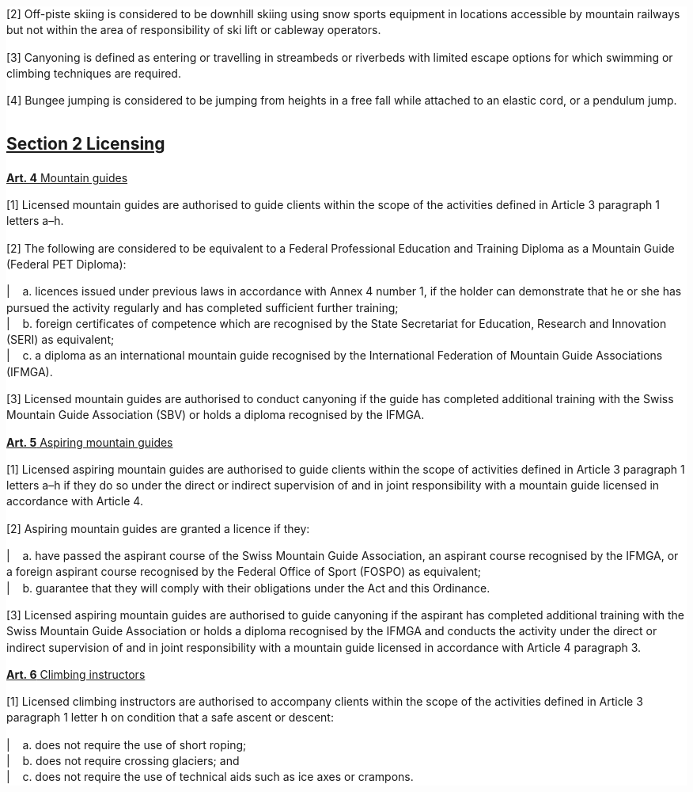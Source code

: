 [2] Off-piste skiing is considered to be downhill skiing using snow sports equipment in locations accessible by mountain railways but not within the area of responsibility of ski lift or cableway operators.

[3] Canyoning is defined as entering or travelling in streambeds or riverbeds with limited escape options for which swimming or climbing techniques are required.

[4] Bungee jumping is considered to be jumping from heights in a free fall while attached to an elastic cord, or a pendulum jump.

## [Section 2 Licensing](https://www.fedlex.admin.ch/eli/cc/2019/124/en#chap_2/sec_2)

[**Art. 4** Mountain guides](https://www.fedlex.admin.ch/eli/cc/2019/124/en#art_4) 

[1] Licensed mountain guides are authorised to guide clients within the scope of the activities defined in Article 3 paragraph 1 letters a–h.

[2] The following are considered to be equivalent to a Federal Professional Education and Training Diploma as a Mountain Guide (Federal PET Diploma):


|    a. licences issued under previous laws in accordance with Annex 4 number 1, if the holder can demonstrate that he or she has pursued the activity regularly and has completed sufficient further training;   
|    b. foreign certificates of competence which are recognised by the State Secretariat for Education, Research and Innovation (SERI) as equivalent;  
|    c. a diploma as an international mountain guide recognised by the International Federation of Mountain Guide Associations (IFMGA).

[3] Licensed mountain guides are authorised to conduct canyoning if the guide has completed additional training with the Swiss Mountain Guide Association (SBV) or holds a diploma recognised by the IFMGA. 

[**Art. 5** Aspiring mountain guides](https://www.fedlex.admin.ch/eli/cc/2019/124/en#art_5) 

[1] Licensed aspiring mountain guides are authorised to guide clients within the scope of activities defined in Article 3 paragraph 1 letters a–h if they do so under the direct or indirect supervision of and in joint responsibility with a mountain guide licensed in accordance with Article 4.

[2] Aspiring mountain guides are granted a licence if they:


|    a. have passed the aspirant course of the Swiss Mountain Guide Association, an aspirant course recognised by the IFMGA, or a foreign aspirant course recognised by the Federal Office of Sport (FOSPO) as equivalent;  
|    b. guarantee that they will comply with their obligations under the Act and this Ordinance.

[3] Licensed aspiring mountain guides are authorised to guide canyoning if the aspirant has completed additional training with the Swiss Mountain Guide Association or holds a diploma recognised by the IFMGA and conducts the activity under the direct or indirect supervision of and in joint responsibility with a mountain guide licensed in accordance with Article 4 paragraph 3. 

[**Art. 6** Climbing instructors](https://www.fedlex.admin.ch/eli/cc/2019/124/en#art_6) 

[1] Licensed climbing instructors are authorised to accompany clients within the scope of the activities defined in Article 3 paragraph 1 letter h on condition that a safe ascent or descent:


|    a. does not require the use of short roping;  
|    b. does not require crossing glaciers; and  
|    c. does not require the use of technical aids such as ice axes or crampons.
